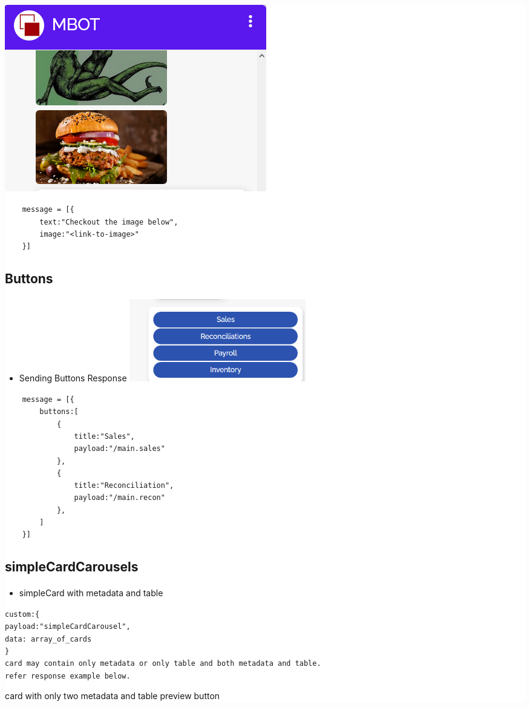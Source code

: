 ![image](docs/img/image.PNG)

```
    message = [{
        text:"Checkout the image below",
        image:"<link-to-image>"
    }]
```
## Buttons
- Sending Buttons Response
![buttons](docs/img/buttons.PNG)

```
    message = [{
        buttons:[
            {
                title:"Sales",
                payload:"/main.sales"
            },
            {
                title:"Reconciliation",
                payload:"/main.recon"
            },
        ]
    }]
```
## simpleCardCarousels
- simpleCard with metadata and table
```
custom:{
payload:"simpleCardCarousel",
data: array_of_cards
}
card may contain only metadata or only table and both metadata and table.
refer response example below.
```
card with only two metadata and table preview button